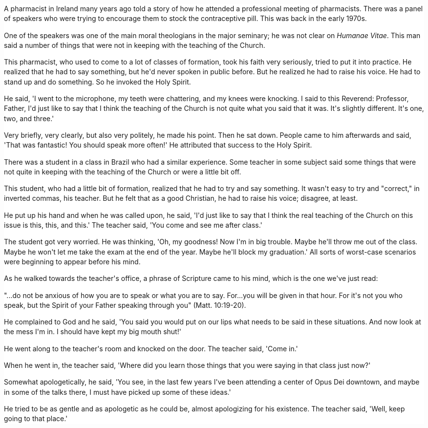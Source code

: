 A pharmacist in Ireland many years ago told a story of how he attended a professional meeting of pharmacists. There was a panel of speakers who were trying to encourage them to stock the contraceptive pill. This was back in the early 1970s.

One of the speakers was one of the main moral theologians in the major seminary; he was not clear on *Humanae Vitae*. This man said a number of things that were not in keeping with the teaching of the Church.

This pharmacist, who used to come to a lot of classes of formation, took his faith very seriously, tried to put it into practice. He realized that he had to say something, but he\'d never spoken in public before. But he realized he had to raise his voice. He had to stand up and do something. So he invoked the Holy Spirit.

He said, 'I went to the microphone, my teeth were chattering, and my knees were knocking. I said to this Reverend: Professor, Father, I\'d just like to say that I think the teaching of the Church is not quite what you said that it was. It\'s slightly different. It\'s one, two, and three.'

Very briefly, very clearly, but also very politely, he made his point. Then he sat down. People came to him afterwards and said, 'That was fantastic! You should speak more often!' He attributed that success to the Holy Spirit.

There was a student in a class in Brazil who had a similar experience. Some teacher in some subject said some things that were not quite in keeping with the teaching of the Church or were a little bit off.

This student, who had a little bit of formation, realized that he had to try and say something. It wasn\'t easy to try and "correct," in inverted commas, his teacher. But he felt that as a good Christian, he had to raise his voice; disagree, at least.

He put up his hand and when he was called upon, he said, 'I'd just like to say that I think the real teaching of the Church on this issue is this, this, and this.' The teacher said, 'You come and see me after class.'

The student got very worried. He was thinking, 'Oh, my goodness! Now I\'m in big trouble. Maybe he\'ll throw me out of the class. Maybe he won\'t let me take the exam at the end of the year. Maybe he\'ll block my graduation.' All sorts of worst-case scenarios were beginning to appear before his mind.

As he walked towards the teacher\'s office, a phrase of Scripture came to his mind, which is the one we\'ve just read:

"...do not be anxious of how you are to speak or what you are to say. For...you will be given in that hour. For it\'s not you who speak, but the Spirit of your Father speaking through you" (Matt. 10:19-20).

He complained to God and he said, 'You said you would put on our lips what needs to be said in these situations. And now look at the mess I\'m in. I should have kept my big mouth shut!'

He went along to the teacher\'s room and knocked on the door. The teacher said, 'Come in.'

When he went in, the teacher said, 'Where did you learn those things that you were saying in that class just now?'

Somewhat apologetically, he said, 'You see, in the last few years I\'ve been attending a center of Opus Dei downtown, and maybe in some of the talks there, I must have picked up some of these ideas.'

He tried to be as gentle and as apologetic as he could be, almost apologizing for his existence. The teacher said, 'Well, keep going to that place.'

